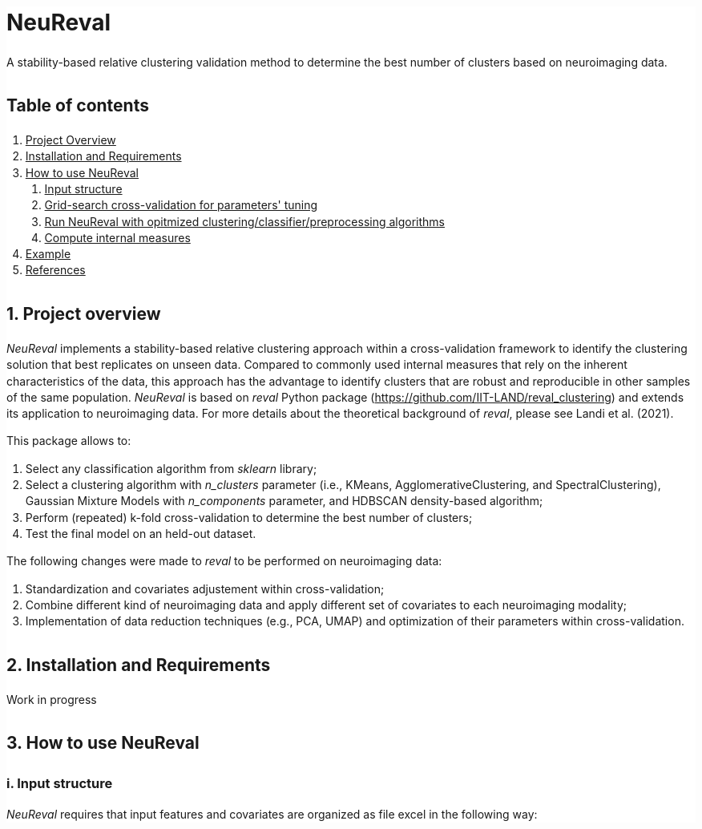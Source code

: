# NeuReval
A stability-based relative clustering validation method to determine the best number of clusters based on neuroimaging data. 

## Table of contents
1. [Project Overview](#Project_Overview)
2. [Installation and Requirements](#Installation)
3. [How to use NeuReval](#Use)
    1. [Input structure](#Input)
    2. [Grid-search cross-validation for parameters' tuning](#Grid-search)
    3. [Run NeuReval with opitmized clustering/classifier/preprocessing algorithms](#NeuReval)
    4. [Compute internal measures](#Internal_measures)
4. [Example](#Example)
5. [References](#References)

## 1. Project overview <a name="Project_Overview"></a>
*NeuReval* implements a stability-based relative clustering approach within a cross-validation framework to identify the clustering solution that best replicates on unseen data. Compared to commonly used internal measures that rely on the inherent characteristics of the data, this approach has the advantage to identify clusters that are robust and reproducible in other samples of the same population. *NeuReval* is based on *reval* Python package (https://github.com/IIT-LAND/reval_clustering) and extends its application to neuroimaging data. For more details about the theoretical background of *reval*, please see Landi et al. (2021).

This package allows to:
1. Select any classification algorithm from *sklearn* library;
2. Select a clustering algorithm with *n_clusters* parameter (i.e., KMeans, AgglomerativeClustering, and SpectralClustering), Gaussian Mixture Models with *n_components* parameter, and HDBSCAN density-based algorithm;
3. Perform (repeated) k-fold cross-validation to determine the best number of clusters;
4. Test the final model on an held-out dataset.

The following changes were made to *reval* to be performed on neuroimaging data:
1. Standardization and covariates adjustement within cross-validation;
2. Combine different kind of neuroimaging data and apply different set of covariates to each neuroimaging modality;
3. Implementation of data reduction techniques (e.g., PCA, UMAP) and optimization of their parameters within cross-validation.

## 2. Installation and Requirements <a name="Installation"></a>
Work in progress

## 3. How to use NeuReval <a name="Use"></a>
### i. Input structure <a name="Input"></a>
*NeuReval* requires that input features and covariates are organized as file excel in the following way:
